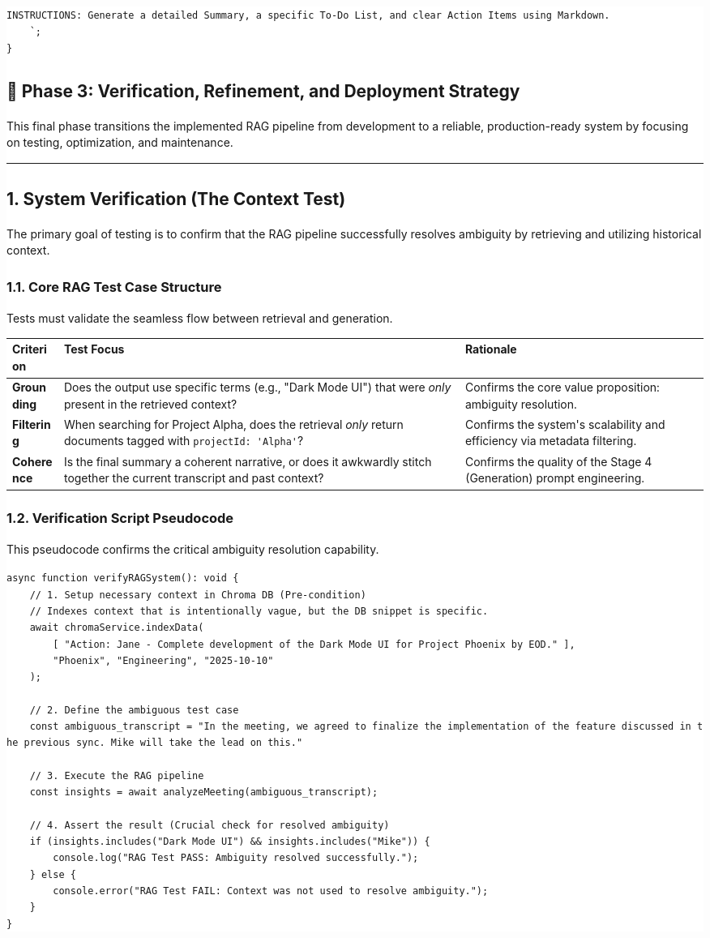 ```typescript:prompt Augmentation Pseudocode
INSTRUCTIONS: Generate a detailed Summary, a specific To-Do List, and clear Action Items using Markdown.
    `;
}
```

## 🎯 Phase 3: Verification, Refinement, and Deployment Strategy

This final phase transitions the implemented RAG pipeline from development to a reliable, production-ready system by focusing on testing, optimization, and maintenance.

---

## 1. System Verification (The Context Test)

The primary goal of testing is to confirm that the RAG pipeline successfully resolves ambiguity by retrieving and utilizing historical context.

### 1.1. Core RAG Test Case Structure

Tests must validate the seamless flow between retrieval and generation.

| Criterion | Test Focus | Rationale |
| :--- | :--- | :--- |
| **Grounding** | Does the output use specific terms (e.g., "Dark Mode UI") that were *only* present in the retrieved context? | Confirms the core value proposition: ambiguity resolution. |
| **Filtering** | When searching for Project Alpha, does the retrieval *only* return documents tagged with `projectId: 'Alpha'`? | Confirms the system's scalability and efficiency via metadata filtering. |
| **Coherence** | Is the final summary a coherent narrative, or does it awkwardly stitch together the current transcript and past context? | Confirms the quality of the Stage 4 (Generation) prompt engineering. |

### 1.2. Verification Script Pseudocode

This pseudocode confirms the critical ambiguity resolution capability.

```typescript:Verification Script Pseudocode
async function verifyRAGSystem(): void {
    // 1. Setup necessary context in Chroma DB (Pre-condition)
    // Indexes context that is intentionally vague, but the DB snippet is specific.
    await chromaService.indexData(
        [ "Action: Jane - Complete development of the Dark Mode UI for Project Phoenix by EOD." ], 
        "Phoenix", "Engineering", "2025-10-10"
    );

    // 2. Define the ambiguous test case
    const ambiguous_transcript = "In the meeting, we agreed to finalize the implementation of the feature discussed in the previous sync. Mike will take the lead on this."
    
    // 3. Execute the RAG pipeline
    const insights = await analyzeMeeting(ambiguous_transcript); 

    // 4. Assert the result (Crucial check for resolved ambiguity)
    if (insights.includes("Dark Mode UI") && insights.includes("Mike")) {
        console.log("RAG Test PASS: Ambiguity resolved successfully.");
    } else {
        console.error("RAG Test FAIL: Context was not used to resolve ambiguity.");
    }
}
````
